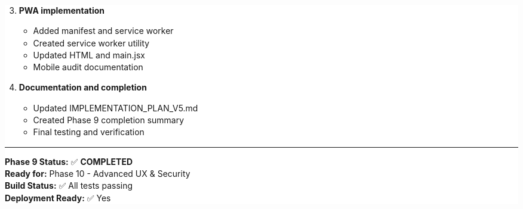 3. **PWA implementation**
   - Added manifest and service worker
   - Created service worker utility
   - Updated HTML and main.jsx
   - Mobile audit documentation

4. **Documentation and completion**
   - Updated IMPLEMENTATION_PLAN_V5.md
   - Created Phase 9 completion summary
   - Final testing and verification

---

**Phase 9 Status:** ✅ **COMPLETED**  
**Ready for:** Phase 10 - Advanced UX & Security  
**Build Status:** ✅ All tests passing  
**Deployment Ready:** ✅ Yes
